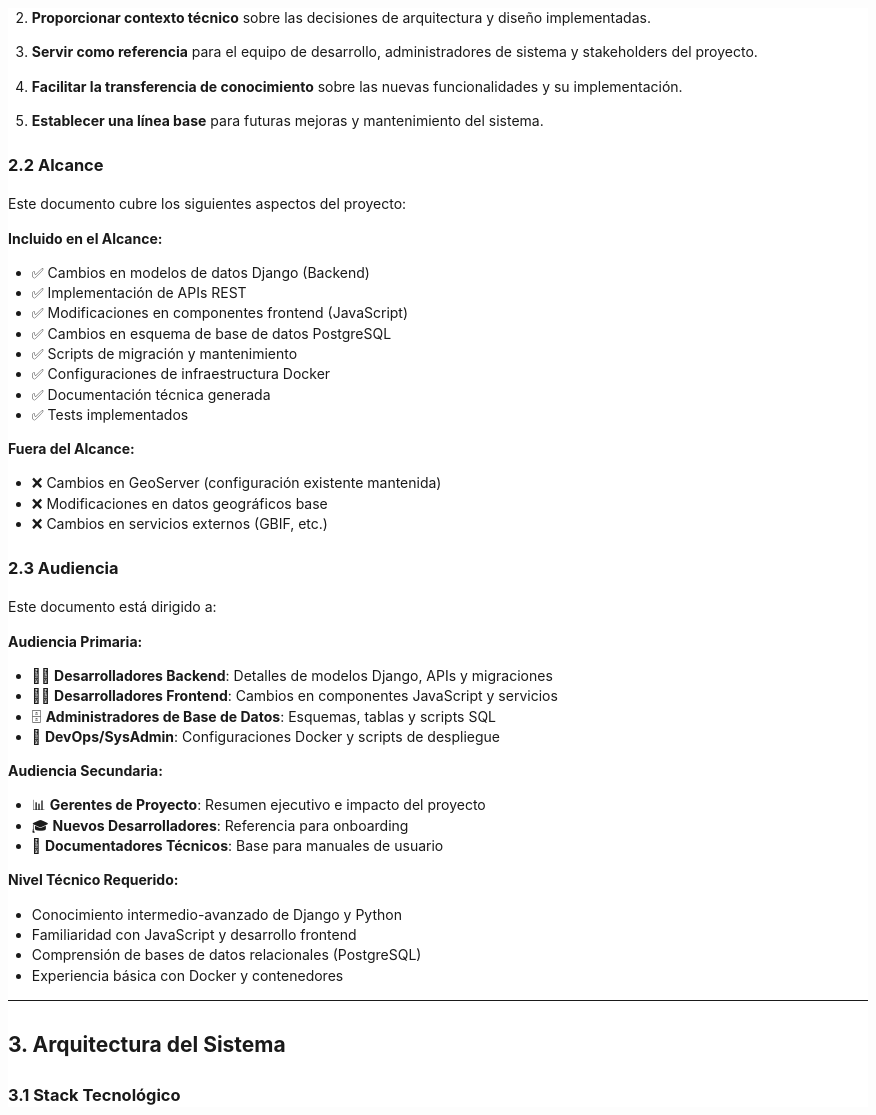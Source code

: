 2. **Proporcionar contexto técnico** sobre las decisiones de arquitectura y diseño implementadas.

3. **Servir como referencia** para el equipo de desarrollo, administradores de sistema y stakeholders del proyecto.

4. **Facilitar la transferencia de conocimiento** sobre las nuevas funcionalidades y su implementación.

5. **Establecer una línea base** para futuras mejoras y mantenimiento del sistema.

### 2.2 Alcance

Este documento cubre los siguientes aspectos del proyecto:

**Incluido en el Alcance:**
- ✅ Cambios en modelos de datos Django (Backend)
- ✅ Implementación de APIs REST
- ✅ Modificaciones en componentes frontend (JavaScript)
- ✅ Cambios en esquema de base de datos PostgreSQL
- ✅ Scripts de migración y mantenimiento
- ✅ Configuraciones de infraestructura Docker
- ✅ Documentación técnica generada
- ✅ Tests implementados

**Fuera del Alcance:**
- ❌ Cambios en GeoServer (configuración existente mantenida)
- ❌ Modificaciones en datos geográficos base
- ❌ Cambios en servicios externos (GBIF, etc.)


### 2.3 Audiencia

Este documento está dirigido a:

**Audiencia Primaria:**
- 👨‍💻 **Desarrolladores Backend**: Detalles de modelos Django, APIs y migraciones
- 👩‍💻 **Desarrolladores Frontend**: Cambios en componentes JavaScript y servicios
- 🗄️ **Administradores de Base de Datos**: Esquemas, tablas y scripts SQL
- 🔧 **DevOps/SysAdmin**: Configuraciones Docker y scripts de despliegue

**Audiencia Secundaria:**
- 📊 **Gerentes de Proyecto**: Resumen ejecutivo e impacto del proyecto
- 🎓 **Nuevos Desarrolladores**: Referencia para onboarding
- 📝 **Documentadores Técnicos**: Base para manuales de usuario

**Nivel Técnico Requerido:**
- Conocimiento intermedio-avanzado de Django y Python
- Familiaridad con JavaScript y desarrollo frontend
- Comprensión de bases de datos relacionales (PostgreSQL)
- Experiencia básica con Docker y contenedores

---

## 3. Arquitectura del Sistema

### 3.1 Stack Tecnológico
